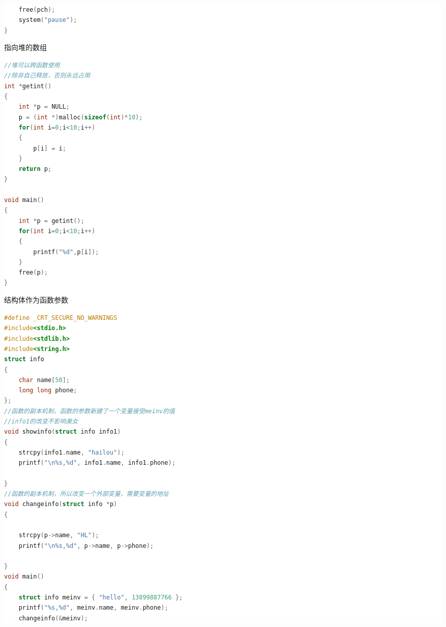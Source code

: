 ```c
    free(pch);
	system("pause");
}
```

 指向堆的数组

```c
//堆可以跨函数使用
//除非自己释放，否则永远占用
int *getint()
{
    int *p = NULL;
    p = (int *)malloc(sizeof(int)*10);
    for(int i=0;i<10;i++)
    {
        p[i] = i;
    }
    return p;
}

void main()
{
    int *p = getint();
    for(int i=0;i<10;i++)
    {
        printf("%d",p[i]);
    }
    free(p); 
}
```

结构体作为函数参数

```c
#define _CRT_SECURE_NO_WARNINGS
#include<stdio.h>
#include<stdlib.h>
#include<string.h>
struct info
{
	char name[50];
	long long phone;
};
//函数的副本机制，函数的参数新建了一个变量接受meinv的值
//info1的改变不影响美女
void showinfo(struct info info1)
{
	strcpy(info1.name, "hailou");
	printf("\n%s,%d", info1.name, info1.phone);

}
//函数的副本机制，所以改变一个外部变量，需要变量的地址 
void changeinfo(struct info *p)
{

	strcpy(p->name, "HL");
	printf("\n%s,%d", p->name, p->phone);

}
void main()
{
	struct info meinv = { "hello", 13899887766 };
	printf("%s,%d", meinv.name, meinv.phone);
	changeinfo(&meinv);
```